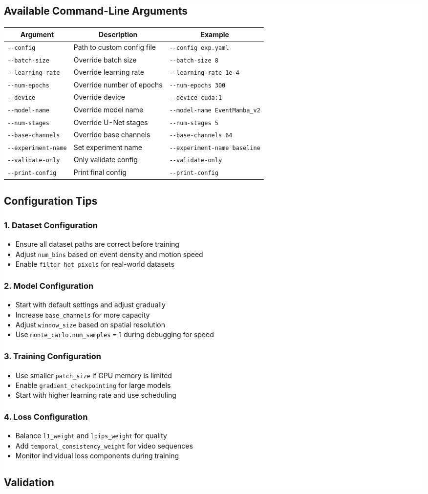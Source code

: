 ## Available Command-Line Arguments

| Argument | Description | Example |
|----------|-------------|---------|
| `--config` | Path to custom config file | `--config exp.yaml` |
| `--batch-size` | Override batch size | `--batch-size 8` |
| `--learning-rate` | Override learning rate | `--learning-rate 1e-4` |
| `--num-epochs` | Override number of epochs | `--num-epochs 300` |
| `--device` | Override device | `--device cuda:1` |
| `--model-name` | Override model name | `--model-name EventMamba_v2` |
| `--num-stages` | Override U-Net stages | `--num-stages 5` |
| `--base-channels` | Override base channels | `--base-channels 64` |
| `--experiment-name` | Set experiment name | `--experiment-name baseline` |
| `--validate-only` | Only validate config | `--validate-only` |
| `--print-config` | Print final config | `--print-config` |

## Configuration Tips

### 1. Dataset Configuration
- Ensure all dataset paths are correct before training
- Adjust `num_bins` based on event density and motion speed
- Enable `filter_hot_pixels` for real-world datasets

### 2. Model Configuration
- Start with default settings and adjust gradually
- Increase `base_channels` for more capacity
- Adjust `window_size` based on spatial resolution
- Use `monte_carlo.num_samples` = 1 during debugging for speed

### 3. Training Configuration
- Use smaller `patch_size` if GPU memory is limited
- Enable `gradient_checkpointing` for large models
- Start with higher learning rate and use scheduling

### 4. Loss Configuration
- Balance `l1_weight` and `lpips_weight` for quality
- Add `temporal_consistency_weight` for video sequences
- Monitor individual loss components during training

## Validation
